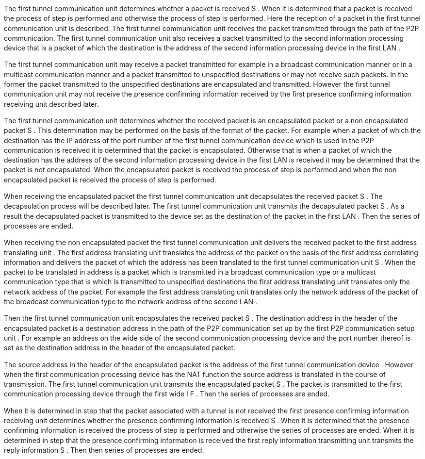 The first tunnel communication unit determines whether a packet is received S . When it is determined that a packet is received the process of step is performed and otherwise the process of step is performed. Here the reception of a packet in the first tunnel communication unit is described. The first tunnel communication unit receives the packet transmitted through the path of the P2P communication. The first tunnel communication unit also receives a packet transmitted to the second information processing device that is a packet of which the destination is the address of the second information processing device in the first LAN .

The first tunnel communication unit may receive a packet transmitted for example in a broadcast communication manner or in a multicast communication manner and a packet transmitted to unspecified destinations or may not receive such packets. In the former the packet transmitted to the unspecified destinations are encapsulated and transmitted. However the first tunnel communication unit may not receive the presence confirming information received by the first presence confirming information receiving unit described later.

The first tunnel communication unit determines whether the received packet is an encapsulated packet or a non encapsulated packet S . This determination may be performed on the basis of the format of the packet. For example when a packet of which the destination has the IP address of the port number of the first tunnel communication device which is used in the P2P communication is received it is determined that the packet is encapsulated. Otherwise that is when a packet of which the destination has the address of the second information processing device in the first LAN is received it may be determined that the packet is not encapsulated. When the encapsulated packet is received the process of step is performed and when the non encapsulated packet is received the process of step is performed.

When receiving the encapsulated packet the first tunnel communication unit decapsulates the received packet S . The decapsulation process will be described later. The first tunnel communication unit transmits the decapsulated packet S . As a result the decapsulated packet is transmitted to the device set as the destination of the packet in the first LAN . Then the series of processes are ended.

When receiving the non encapsulated packet the first tunnel communication unit delivers the received packet to the first address translating unit . The first address translating unit translates the address of the packet on the basis of the first address correlating information and delivers the packet of which the address has been translated to the first tunnel communication unit S . When the packet to be translated in address is a packet which is transmitted in a broadcast communication type or a multicast communication type that is which is transmitted to unspecified destinations the first address translating unit translates only the network address of the packet. For example the first address translating unit translates only the network address of the packet of the broadcast communication type to the network address of the second LAN .

Then the first tunnel communication unit encapsulates the received packet S . The destination address in the header of the encapsulated packet is a destination address in the path of the P2P communication set up by the first P2P communication setup unit . For example an address on the wide side of the second communication processing device and the port number thereof is set as the destination address in the header of the encapsulated packet.

The source address in the header of the encapsulated packet is the address of the first tunnel communication device . However when the first communication processing device has the NAT function the source address is translated in the course of transmission. The first tunnel communication unit transmits the encapsulated packet S . The packet is transmitted to the first communication processing device through the first wide I F . Then the series of processes are ended.

When it is determined in step that the packet associated with a tunnel is not received the first presence confirming information receiving unit determines whether the presence confirming information is received S . When it is determined that the presence confirming information is received the process of step is performed and otherwise the series of processes are ended. When it is determined in step that the presence confirming information is received the first reply information transmitting unit transmits the reply information S . Then then series of processes are ended.

